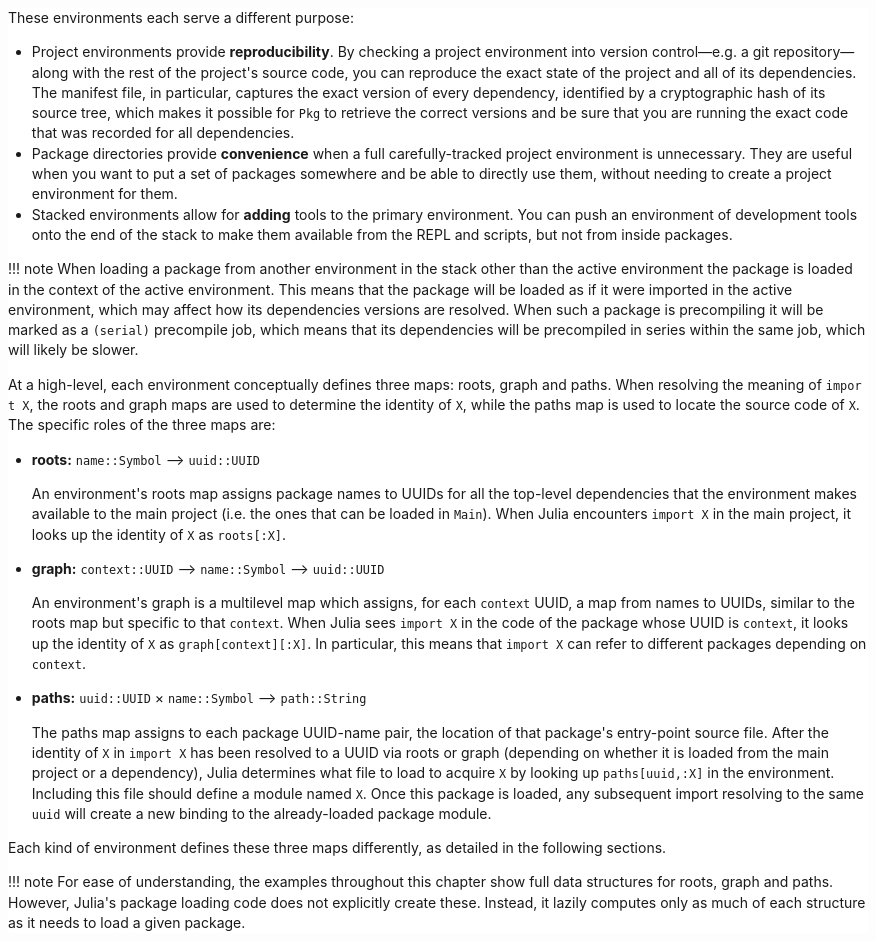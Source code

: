 These environments each serve a different purpose:

* Project environments provide **reproducibility**. By checking a project environment into version control—e.g. a git repository—along with the rest of the project's source code, you can reproduce the exact state of the project and all of its dependencies. The manifest file, in particular, captures the exact version of every dependency, identified by a cryptographic hash of its source tree, which makes it possible for `Pkg` to retrieve the correct versions and be sure that you are running the exact code that was recorded for all dependencies.
* Package directories provide **convenience** when a full carefully-tracked project environment is unnecessary. They are useful when you want to put a set of packages somewhere and be able to directly use them, without needing to create a project environment for them.
* Stacked environments allow for **adding** tools to the primary environment. You can push an environment of development tools onto the end of the stack to make them available from the REPL and scripts, but not from inside packages.

!!! note
    When loading a package from another environment in the stack other than the active environment the package is loaded in the context of the active environment. This means that the package will be loaded as if it were imported in the active environment, which may affect how its dependencies versions are resolved. When such a package is precompiling it will be marked as a `(serial)` precompile job, which means that its dependencies will be precompiled in series within the same job, which will likely be slower.

At a high-level, each environment conceptually defines three maps: roots, graph and paths. When resolving the meaning of `import X`, the roots and graph maps are used to determine the identity of `X`, while the paths map is used to locate the source code of `X`. The specific roles of the three maps are:

- **roots:** `name::Symbol` ⟶ `uuid::UUID`

   An environment's roots map assigns package names to UUIDs for all the top-level dependencies that the environment makes available to the main project (i.e. the ones that can be loaded in `Main`). When Julia encounters `import X` in the main project, it looks up the identity of `X` as `roots[:X]`.

- **graph:** `context::UUID` ⟶ `name::Symbol` ⟶ `uuid::UUID`

   An environment's graph is a multilevel map which assigns, for each `context` UUID, a map from names to UUIDs, similar to the roots map but specific to that `context`. When Julia sees `import X` in the code of the package whose UUID is `context`, it looks up the identity of `X` as `graph[context][:X]`. In particular, this means that `import X` can refer to different packages depending on `context`.

- **paths:** `uuid::UUID` × `name::Symbol` ⟶ `path::String`

   The paths map assigns to each package UUID-name pair, the location of that package's entry-point source file. After the identity of `X` in `import X` has been resolved to a UUID via roots or graph (depending on whether it is loaded from the main project or a dependency), Julia determines what file to load to acquire `X` by looking up `paths[uuid,:X]` in the environment. Including this file should define a module named `X`. Once this package is loaded, any subsequent import resolving to the same `uuid` will create a new binding to the already-loaded package module.

Each kind of environment defines these three maps differently, as detailed in the following sections.

!!! note
    For ease of understanding, the examples throughout this chapter show full data structures for roots, graph and paths. However, Julia's package loading code does not explicitly create these. Instead, it lazily computes only as much of each structure as it needs to load a given package.
